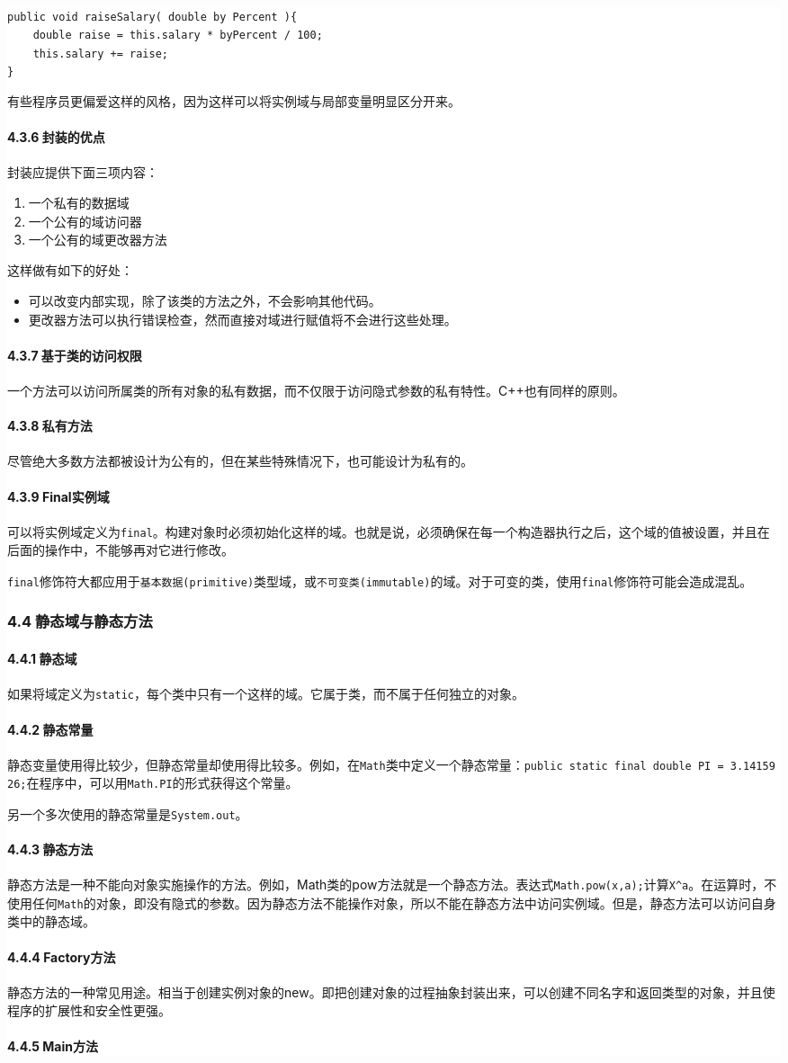     public void raiseSalary( double by Percent ){
        double raise = this.salary * byPercent / 100;
        this.salary += raise;
    }

有些程序员更偏爱这样的风格，因为这样可以将实例域与局部变量明显区分开来。

#### 4.3.6 封装的优点

封装应提供下面三项内容：

1. 一个私有的数据域
2. 一个公有的域访问器
3. 一个公有的域更改器方法

这样做有如下的好处：

+ 可以改变内部实现，除了该类的方法之外，不会影响其他代码。
+ 更改器方法可以执行错误检查，然而直接对域进行赋值将不会进行这些处理。

#### 4.3.7 基于类的访问权限

一个方法可以访问所属类的所有对象的私有数据，而不仅限于访问隐式参数的私有特性。C++也有同样的原则。

#### 4.3.8 私有方法

尽管绝大多数方法都被设计为公有的，但在某些特殊情况下，也可能设计为私有的。

#### 4.3.9 Final实例域

可以将实例域定义为`final`。构建对象时必须初始化这样的域。也就是说，必须确保在每一个构造器执行之后，这个域的值被设置，并且在后面的操作中，不能够再对它进行修改。

`final`修饰符大都应用于`基本数据(primitive)`类型域，或`不可变类(immutable)`的域。对于可变的类，使用`final`修饰符可能会造成混乱。

### 4.4 静态域与静态方法

#### 4.4.1 静态域

如果将域定义为`static`，每个类中只有一个这样的域。它属于类，而不属于任何独立的对象。

#### 4.4.2 静态常量

静态变量使用得比较少，但静态常量却使用得比较多。例如，在`Math`类中定义一个静态常量：`public static final double PI = 3.1415926;`在程序中，可以用`Math.PI`的形式获得这个常量。

另一个多次使用的静态常量是`System.out`。

#### 4.4.3 静态方法

静态方法是一种不能向对象实施操作的方法。例如，Math类的pow方法就是一个静态方法。表达式`Math.pow(x,a);`计算`X^a`。在运算时，不使用任何`Math`的对象，即没有隐式的参数。因为静态方法不能操作对象，所以不能在静态方法中访问实例域。但是，静态方法可以访问自身类中的静态域。

#### 4.4.4 Factory方法

静态方法的一种常见用途。相当于创建实例对象的new。即把创建对象的过程抽象封装出来，可以创建不同名字和返回类型的对象，并且使程序的扩展性和安全性更强。

#### 4.4.5 Main方法
